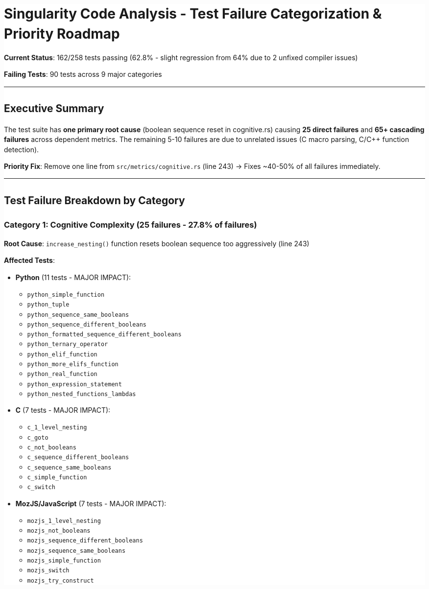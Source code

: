 # Singularity Code Analysis - Test Failure Categorization & Priority Roadmap

**Current Status**: 162/258 tests passing (62.8% - slight regression from 64% due to 2 unfixed compiler issues)

**Failing Tests**: 90 tests across 9 major categories

---

## Executive Summary

The test suite has **one primary root cause** (boolean sequence reset in cognitive.rs) causing **25 direct failures** and **65+ cascading failures** across dependent metrics. The remaining 5-10 failures are due to unrelated issues (C macro parsing, C/C++ function detection).

**Priority Fix**: Remove one line from `src/metrics/cognitive.rs` (line 243) → Fixes ~40-50% of all failures immediately.

---

## Test Failure Breakdown by Category

### Category 1: Cognitive Complexity (25 failures - 27.8% of failures)

**Root Cause**: `increase_nesting()` function resets boolean sequence too aggressively (line 243)

**Affected Tests**:
- **Python** (11 tests - MAJOR IMPACT):
  - `python_simple_function`
  - `python_tuple`
  - `python_sequence_same_booleans`
  - `python_sequence_different_booleans`
  - `python_formatted_sequence_different_booleans`
  - `python_ternary_operator`
  - `python_elif_function`
  - `python_more_elifs_function`
  - `python_real_function`
  - `python_expression_statement`
  - `python_nested_functions_lambdas`

- **C** (7 tests - MAJOR IMPACT):
  - `c_1_level_nesting`
  - `c_goto`
  - `c_not_booleans`
  - `c_sequence_different_booleans`
  - `c_sequence_same_booleans`
  - `c_simple_function`
  - `c_switch`

- **MozJS/JavaScript** (7 tests - MAJOR IMPACT):
  - `mozjs_1_level_nesting`
  - `mozjs_not_booleans`
  - `mozjs_sequence_different_booleans`
  - `mozjs_sequence_same_booleans`
  - `mozjs_simple_function`
  - `mozjs_switch`
  - `mozjs_try_construct`
